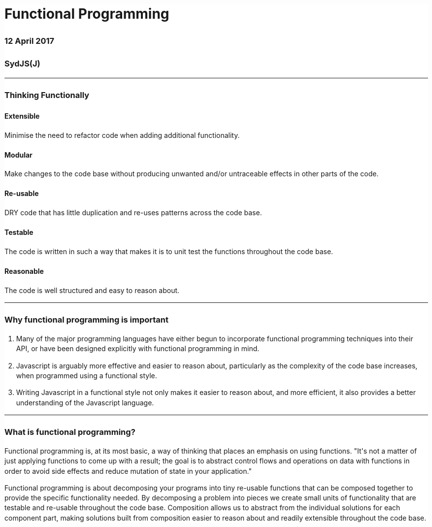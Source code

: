 # Functional Programming
### 12 April 2017
### SydJS(J)

---

### Thinking Functionally

#### Extensible
Minimise the need to refactor code when adding additional functionality.

#### Modular
Make changes to the code base without producing unwanted and/or untraceable effects in other parts of the code. 

#### Re-usable
DRY code that has little duplication and re-uses patterns across the code base.

#### Testable
The code is written in such a way that makes it is to unit test the functions throughout the code base.

#### Reasonable
The code is well structured and easy to reason about.

---

### Why functional programming is important

1. Many of the major programming languages have either begun to incorporate functional programming techniques into their API, or have been designed explicitly with functional programming in mind.

2. Javascript is arguably more effective and easier to reason about, particularly as the complexity of the code base increases, when programmed using a functional style.

3. Writing Javascript in a functional style not only makes it easier to reason about, and more efficient, it also provides a better understanding of the Javascript language.

---

### What is functional programming?

Functional programming is, at its most basic, a way of thinking that places an emphasis on using functions. "It's not a matter of just applying functions to come up with a result; the goal is to abstract control flows and operations on data with functions in order to avoid side effects and reduce mutation of state in your application."

Functional programming is about decomposing your programs into tiny re-usable functions that can be composed together to provide the specific functionality needed. By decomposing a problem into pieces we create small units of functionality that are testable and re-usable throughout the code base. Composition allows us to abstract from the individual solutions for each component part, making solutions built from composition easier to reason about and readily extensible throughout the code base.
